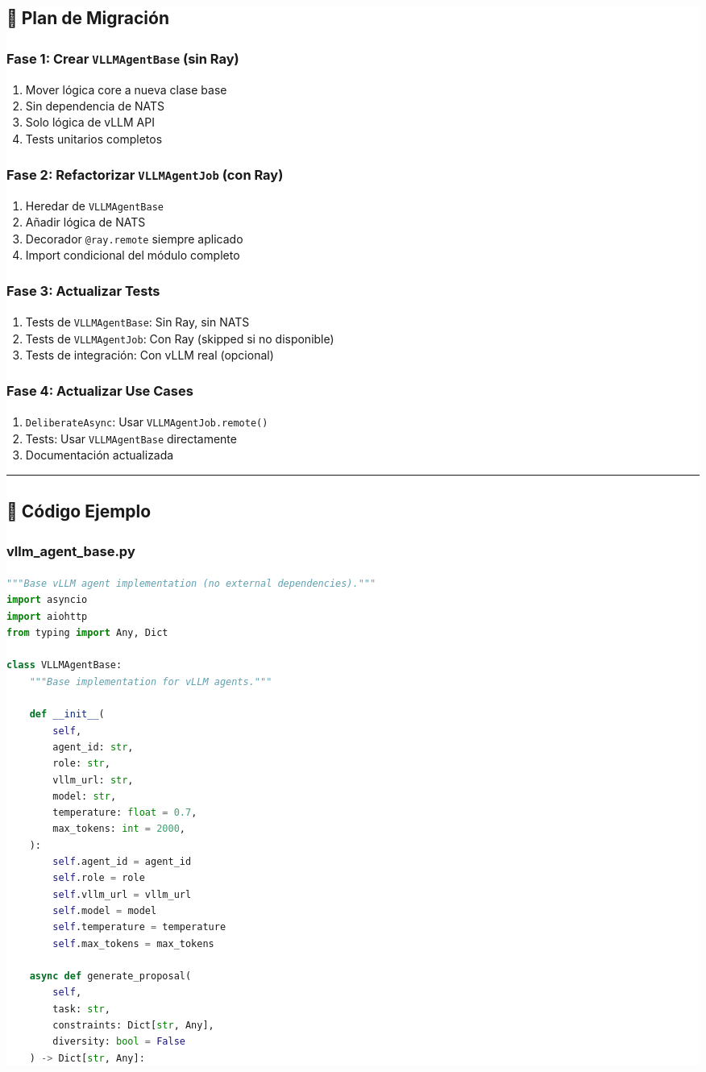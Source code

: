 
## 🔄 Plan de Migración

### Fase 1: Crear `VLLMAgentBase` (sin Ray)
1. Mover lógica core a nueva clase base
2. Sin dependencia de NATS
3. Solo lógica de vLLM API
4. Tests unitarios completos

### Fase 2: Refactorizar `VLLMAgentJob` (con Ray)
1. Heredar de `VLLMAgentBase`
2. Añadir lógica de NATS
3. Decorador `@ray.remote` siempre aplicado
4. Import condicional del módulo completo

### Fase 3: Actualizar Tests
1. Tests de `VLLMAgentBase`: Sin Ray, sin NATS
2. Tests de `VLLMAgentJob`: Con Ray (skipped si no disponible)
3. Tests de integración: Con vLLM real (opcional)

### Fase 4: Actualizar Use Cases
1. `DeliberateAsync`: Usar `VLLMAgentJob.remote()`
2. Tests: Usar `VLLMAgentBase` directamente
3. Documentación actualizada

---

## 🎯 Código Ejemplo

### vllm_agent_base.py
```python
"""Base vLLM agent implementation (no external dependencies)."""
import asyncio
import aiohttp
from typing import Any, Dict

class VLLMAgentBase:
    """Base implementation for vLLM agents."""
    
    def __init__(
        self,
        agent_id: str,
        role: str,
        vllm_url: str,
        model: str,
        temperature: float = 0.7,
        max_tokens: int = 2000,
    ):
        self.agent_id = agent_id
        self.role = role
        self.vllm_url = vllm_url
        self.model = model
        self.temperature = temperature
        self.max_tokens = max_tokens
    
    async def generate_proposal(
        self,
        task: str,
        constraints: Dict[str, Any],
        diversity: bool = False
    ) -> Dict[str, Any]:
```